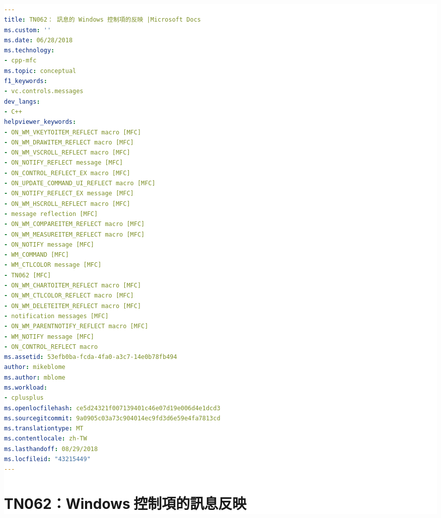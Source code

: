 ```yaml
---
title: TN062： 訊息的 Windows 控制項的反映 |Microsoft Docs
ms.custom: ''
ms.date: 06/28/2018
ms.technology:
- cpp-mfc
ms.topic: conceptual
f1_keywords:
- vc.controls.messages
dev_langs:
- C++
helpviewer_keywords:
- ON_WM_VKEYTOITEM_REFLECT macro [MFC]
- ON_WM_DRAWITEM_REFLECT macro [MFC]
- ON_WM_VSCROLL_REFLECT macro [MFC]
- ON_NOTIFY_REFLECT message [MFC]
- ON_CONTROL_REFLECT_EX macro [MFC]
- ON_UPDATE_COMMAND_UI_REFLECT macro [MFC]
- ON_NOTIFY_REFLECT_EX message [MFC]
- ON_WM_HSCROLL_REFLECT macro [MFC]
- message reflection [MFC]
- ON_WM_COMPAREITEM_REFLECT macro [MFC]
- ON_WM_MEASUREITEM_REFLECT macro [MFC]
- ON_NOTIFY message [MFC]
- WM_COMMAND [MFC]
- WM_CTLCOLOR message [MFC]
- TN062 [MFC]
- ON_WM_CHARTOITEM_REFLECT macro [MFC]
- ON_WM_CTLCOLOR_REFLECT macro [MFC]
- ON_WM_DELETEITEM_REFLECT macro [MFC]
- notification messages [MFC]
- ON_WM_PARENTNOTIFY_REFLECT macro [MFC]
- WM_NOTIFY message [MFC]
- ON_CONTROL_REFLECT macro
ms.assetid: 53efb0ba-fcda-4fa0-a3c7-14e0b78fb494
author: mikeblome
ms.author: mblome
ms.workload:
- cplusplus
ms.openlocfilehash: ce5d24321f007139401c46e07d19e006d4e1dcd3
ms.sourcegitcommit: 9a0905c03a73c904014ec9fd3d6e59e4fa7813cd
ms.translationtype: MT
ms.contentlocale: zh-TW
ms.lasthandoff: 08/29/2018
ms.locfileid: "43215449"
---
```

# <a name="tn062-message-reflection-for-windows-controls"></a>TN062：Windows 控制項的訊息反映
